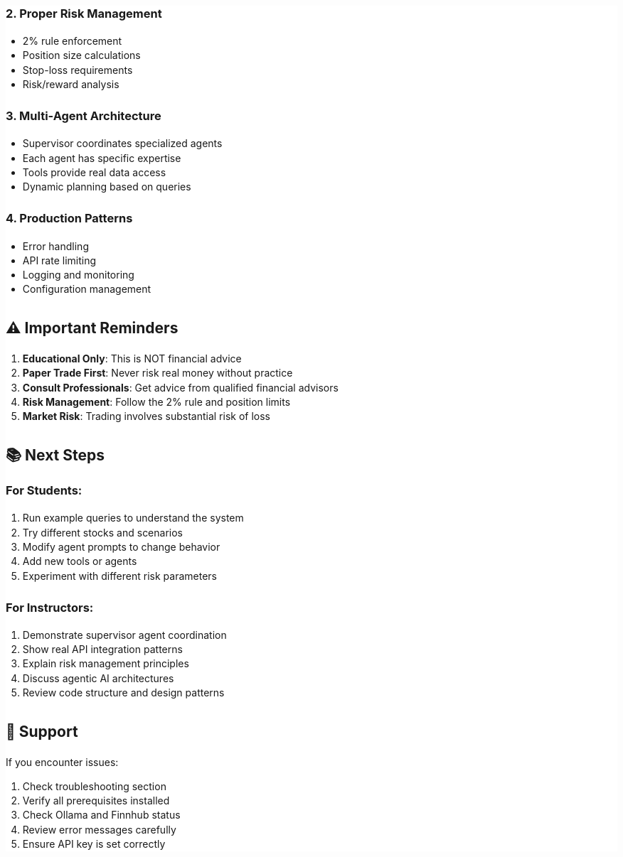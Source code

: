 ### 2. Proper Risk Management
- 2% rule enforcement
- Position size calculations
- Stop-loss requirements
- Risk/reward analysis

### 3. Multi-Agent Architecture
- Supervisor coordinates specialized agents
- Each agent has specific expertise
- Tools provide real data access
- Dynamic planning based on queries

### 4. Production Patterns
- Error handling
- API rate limiting
- Logging and monitoring
- Configuration management

## ⚠️ Important Reminders

1. **Educational Only**: This is NOT financial advice
2. **Paper Trade First**: Never risk real money without practice
3. **Consult Professionals**: Get advice from qualified financial advisors
4. **Risk Management**: Follow the 2% rule and position limits
5. **Market Risk**: Trading involves substantial risk of loss

## 📚 Next Steps

### For Students:
1. Run example queries to understand the system
2. Try different stocks and scenarios
3. Modify agent prompts to change behavior
4. Add new tools or agents
5. Experiment with different risk parameters

### For Instructors:
1. Demonstrate supervisor agent coordination
2. Show real API integration patterns
3. Explain risk management principles
4. Discuss agentic AI architectures
5. Review code structure and design patterns

## 🤝 Support

If you encounter issues:
1. Check troubleshooting section
2. Verify all prerequisites installed
3. Check Ollama and Finnhub status
4. Review error messages carefully
5. Ensure API key is set correctly
